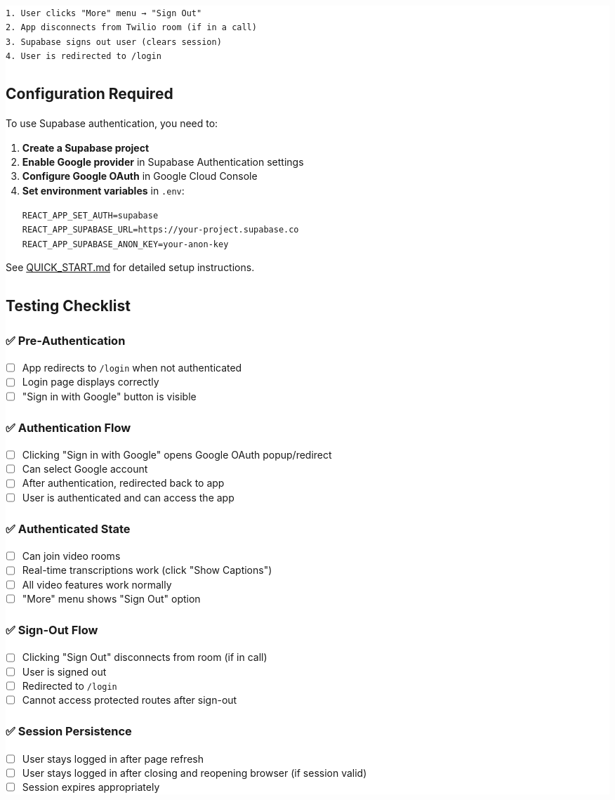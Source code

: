 ```
1. User clicks "More" menu → "Sign Out"
2. App disconnects from Twilio room (if in a call)
3. Supabase signs out user (clears session)
4. User is redirected to /login
```

## Configuration Required

To use Supabase authentication, you need to:

1. **Create a Supabase project**
2. **Enable Google provider** in Supabase Authentication settings
3. **Configure Google OAuth** in Google Cloud Console
4. **Set environment variables** in `.env`:
   ```env
   REACT_APP_SET_AUTH=supabase
   REACT_APP_SUPABASE_URL=https://your-project.supabase.co
   REACT_APP_SUPABASE_ANON_KEY=your-anon-key
   ```

See [QUICK_START.md](./QUICK_START.md) for detailed setup instructions.

## Testing Checklist

### ✅ Pre-Authentication
- [ ] App redirects to `/login` when not authenticated
- [ ] Login page displays correctly
- [ ] "Sign in with Google" button is visible

### ✅ Authentication Flow
- [ ] Clicking "Sign in with Google" opens Google OAuth popup/redirect
- [ ] Can select Google account
- [ ] After authentication, redirected back to app
- [ ] User is authenticated and can access the app

### ✅ Authenticated State
- [ ] Can join video rooms
- [ ] Real-time transcriptions work (click "Show Captions")
- [ ] All video features work normally
- [ ] "More" menu shows "Sign Out" option

### ✅ Sign-Out Flow
- [ ] Clicking "Sign Out" disconnects from room (if in call)
- [ ] User is signed out
- [ ] Redirected to `/login`
- [ ] Cannot access protected routes after sign-out

### ✅ Session Persistence
- [ ] User stays logged in after page refresh
- [ ] User stays logged in after closing and reopening browser (if session valid)
- [ ] Session expires appropriately
